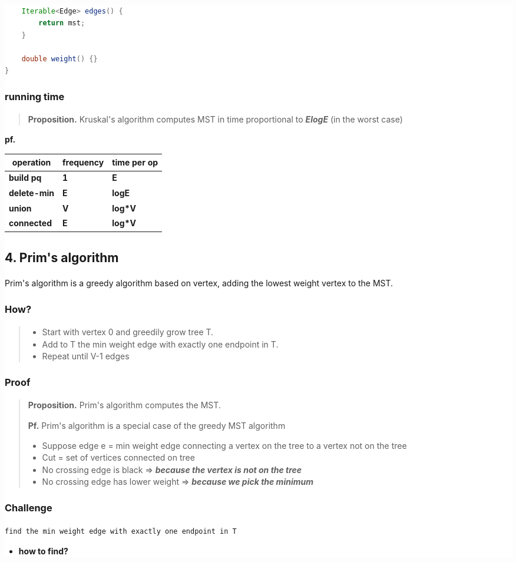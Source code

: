 ```java
    Iterable<Edge> edges() {
        return mst;
    }
    
    double weight() {} 
}
```

### running time

>**Proposition.** Kruskal's algorithm computes MST in time proportional to ***ElogE*** (in the worst case)

**pf.**

| operation      | frequency | time per op |
| -------------- | --------- | ----------- |
| **build pq**   | **1**     | **E**       |
| **delete-min** | **E**     | **logE**    |
| **union**      | **V**     | **log*V**   |
| **connected**  | **E**     | **log*V**   |



## 4. Prim's algorithm

Prim's algorithm is a greedy algorithm based on vertex, adding the lowest weight vertex to the MST.

### How?

>- Start with vertex 0 and greedily grow tree T.
>- Add to T the min weight edge with exactly one endpoint in T.
>- Repeat until V-1 edges

### Proof

>**Proposition.** Prim's algorithm computes the MST.
>
>**Pf.** Prim's algorithm is a special case of the greedy MST algorithm
>
>- Suppose edge e = min weight edge connecting a vertex on the tree to a vertex not on the tree
>- Cut = set of vertices connected on tree
>- No crossing edge is black => ***because the vertex is not on the tree*** 
>- No crossing edge has lower weight => ***because we pick the minimum***

### Challenge

`find the min weight edge with exactly one endpoint in T`

- **how to find?**
